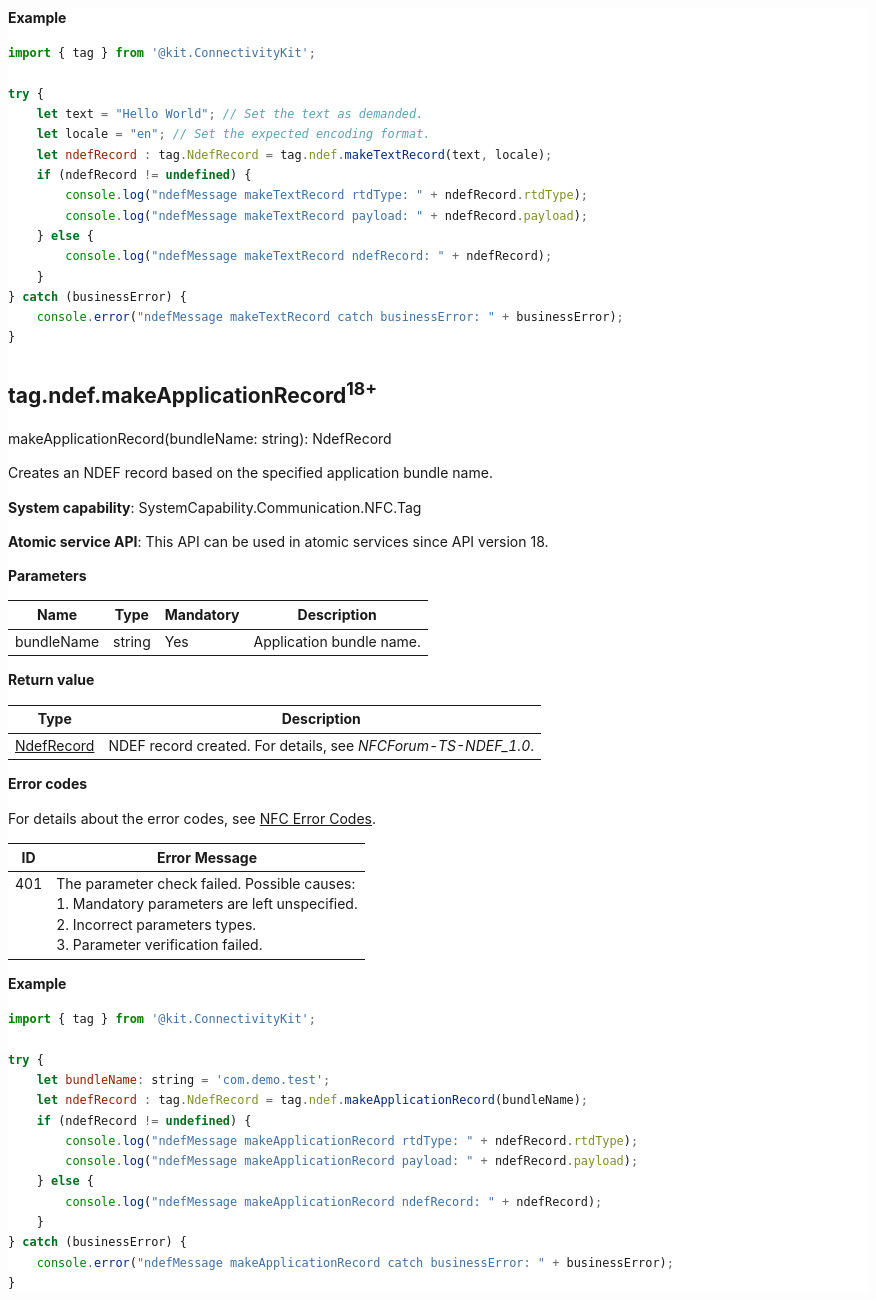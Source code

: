 **Example**

```js
import { tag } from '@kit.ConnectivityKit';

try {
    let text = "Hello World"; // Set the text as demanded.
    let locale = "en"; // Set the expected encoding format.
    let ndefRecord : tag.NdefRecord = tag.ndef.makeTextRecord(text, locale);
    if (ndefRecord != undefined) {
        console.log("ndefMessage makeTextRecord rtdType: " + ndefRecord.rtdType);
        console.log("ndefMessage makeTextRecord payload: " + ndefRecord.payload);
    } else {
        console.log("ndefMessage makeTextRecord ndefRecord: " + ndefRecord);
    }
} catch (businessError) {
    console.error("ndefMessage makeTextRecord catch businessError: " + businessError);
}
```

## tag.ndef.makeApplicationRecord<sup>18+</sup>

makeApplicationRecord(bundleName: string): NdefRecord

Creates an NDEF record based on the specified application bundle name.

**System capability**: SystemCapability.Communication.NFC.Tag

**Atomic service API**: This API can be used in atomic services since API version 18.

**Parameters**

| Name| Type  | Mandatory| Description                                 |
| ------ | ------ | ---- | ------------------------------------- |
| bundleName   | string | Yes  | Application bundle name.|

**Return value**

| **Type**                  | **Description**                                                    |
| -------------------------- | ------------------------------------------------------------ |
| [NdefRecord](#ndefrecord9) | NDEF record created. For details, see *NFCForum-TS-NDEF_1.0*.|

**Error codes**

For details about the error codes, see [NFC Error Codes](errorcode-nfc.md).

| ID| Error Message                                 |
| -------- | ----------------------------------------- |
| 401  | The parameter check failed. Possible causes: <br>1. Mandatory parameters are left unspecified.<br>2. Incorrect parameters types.<br>3. Parameter verification failed. |

**Example**

```js
import { tag } from '@kit.ConnectivityKit';

try {
    let bundleName: string = 'com.demo.test';
    let ndefRecord : tag.NdefRecord = tag.ndef.makeApplicationRecord(bundleName);
    if (ndefRecord != undefined) {
        console.log("ndefMessage makeApplicationRecord rtdType: " + ndefRecord.rtdType);
        console.log("ndefMessage makeApplicationRecord payload: " + ndefRecord.payload);
    } else {
        console.log("ndefMessage makeApplicationRecord ndefRecord: " + ndefRecord);
    }
} catch (businessError) {
    console.error("ndefMessage makeApplicationRecord catch businessError: " + businessError);
}
```
